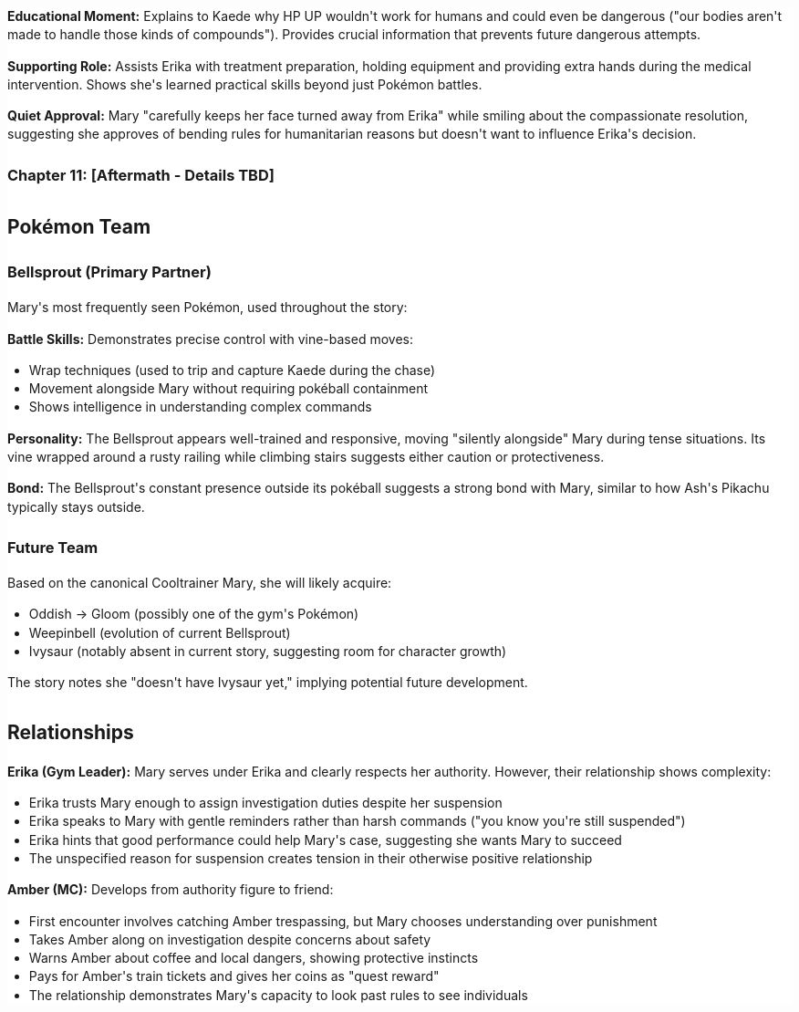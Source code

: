 **Educational Moment:** Explains to Kaede why HP UP wouldn't work for humans and could even be dangerous ("our bodies aren't made to handle those kinds of compounds"). Provides crucial information that prevents future dangerous attempts.

**Supporting Role:** Assists Erika with treatment preparation, holding equipment and providing extra hands during the medical intervention. Shows she's learned practical skills beyond just Pokémon battles.

**Quiet Approval:** Mary "carefully keeps her face turned away from Erika" while smiling about the compassionate resolution, suggesting she approves of bending rules for humanitarian reasons but doesn't want to influence Erika's decision.

### Chapter 11: [Aftermath - Details TBD]

## Pokémon Team

### Bellsprout (Primary Partner)
Mary's most frequently seen Pokémon, used throughout the story:

**Battle Skills:** Demonstrates precise control with vine-based moves:
- Wrap techniques (used to trip and capture Kaede during the chase)
- Movement alongside Mary without requiring pokéball containment
- Shows intelligence in understanding complex commands

**Personality:** The Bellsprout appears well-trained and responsive, moving "silently alongside" Mary during tense situations. Its vine wrapped around a rusty railing while climbing stairs suggests either caution or protectiveness.

**Bond:** The Bellsprout's constant presence outside its pokéball suggests a strong bond with Mary, similar to how Ash's Pikachu typically stays outside.

### Future Team
Based on the canonical Cooltrainer Mary, she will likely acquire:
- Oddish → Gloom (possibly one of the gym's Pokémon)
- Weepinbell (evolution of current Bellsprout)
- Ivysaur (notably absent in current story, suggesting room for character growth)

The story notes she "doesn't have Ivysaur yet," implying potential future development.

## Relationships

**Erika (Gym Leader):** Mary serves under Erika and clearly respects her authority. However, their relationship shows complexity:
- Erika trusts Mary enough to assign investigation duties despite her suspension
- Erika speaks to Mary with gentle reminders rather than harsh commands ("you know you're still suspended")
- Erika hints that good performance could help Mary's case, suggesting she wants Mary to succeed
- The unspecified reason for suspension creates tension in their otherwise positive relationship

**Amber (MC):** Develops from authority figure to friend:
- First encounter involves catching Amber trespassing, but Mary chooses understanding over punishment
- Takes Amber along on investigation despite concerns about safety
- Warns Amber about coffee and local dangers, showing protective instincts
- Pays for Amber's train tickets and gives her coins as "quest reward"
- The relationship demonstrates Mary's capacity to look past rules to see individuals
